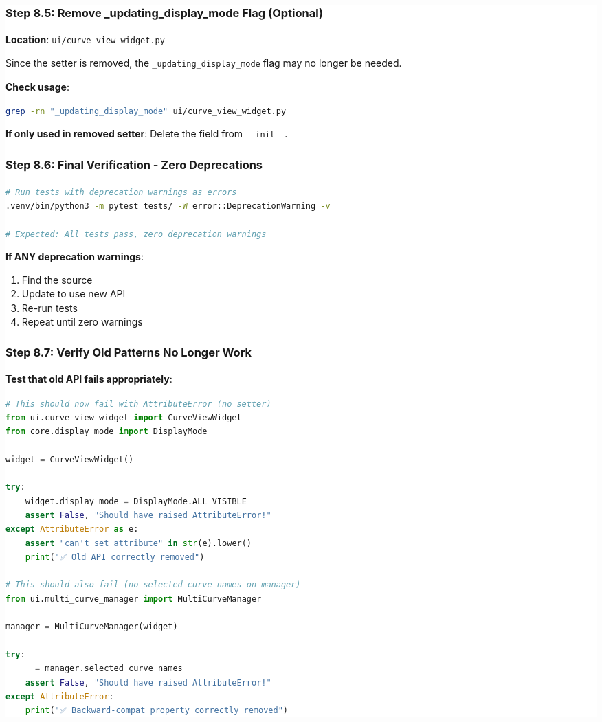 ### Step 8.5: Remove _updating_display_mode Flag (Optional)

**Location**: `ui/curve_view_widget.py`

Since the setter is removed, the `_updating_display_mode` flag may no longer be needed.

**Check usage**:
```bash
grep -rn "_updating_display_mode" ui/curve_view_widget.py
```

**If only used in removed setter**: Delete the field from `__init__`.

### Step 8.6: Final Verification - Zero Deprecations

```bash
# Run tests with deprecation warnings as errors
.venv/bin/python3 -m pytest tests/ -W error::DeprecationWarning -v

# Expected: All tests pass, zero deprecation warnings
```

**If ANY deprecation warnings**:
1. Find the source
2. Update to use new API
3. Re-run tests
4. Repeat until zero warnings

### Step 8.7: Verify Old Patterns No Longer Work

**Test that old API fails appropriately**:

```python
# This should now fail with AttributeError (no setter)
from ui.curve_view_widget import CurveViewWidget
from core.display_mode import DisplayMode

widget = CurveViewWidget()

try:
    widget.display_mode = DisplayMode.ALL_VISIBLE
    assert False, "Should have raised AttributeError!"
except AttributeError as e:
    assert "can't set attribute" in str(e).lower()
    print("✅ Old API correctly removed")

# This should also fail (no selected_curve_names on manager)
from ui.multi_curve_manager import MultiCurveManager

manager = MultiCurveManager(widget)

try:
    _ = manager.selected_curve_names
    assert False, "Should have raised AttributeError!"
except AttributeError:
    print("✅ Backward-compat property correctly removed")
```
